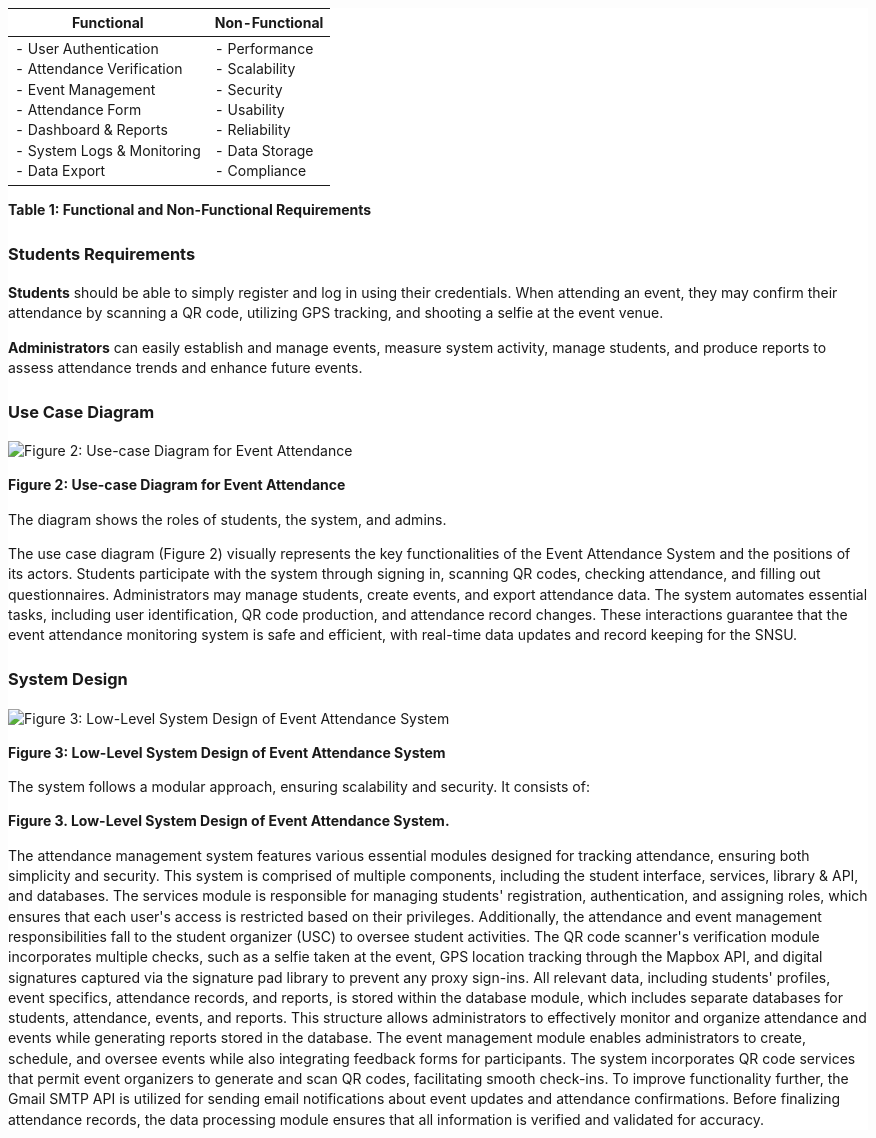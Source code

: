 | **Functional**                                                                                                                                                        | **Non-Functional**                                                                                             |
| --------------------------------------------------------------------------------------------------------------------------------------------------------------------- | -------------------------------------------------------------------------------------------------------------- |
| - User Authentication<br>- Attendance Verification<br>- Event Management<br>- Attendance Form<br>- Dashboard & Reports<br>- System Logs & Monitoring<br>- Data Export | - Performance<br>- Scalability<br>- Security<br>- Usability<br>- Reliability<br>- Data Storage<br>- Compliance |

**Table 1: Functional and Non-Functional Requirements**

### Students Requirements

**Students** should be able to simply register and log in using their credentials. When attending an event, they may confirm their attendance by scanning a QR code, utilizing GPS tracking, and shooting a selfie at the event venue.

**Administrators** can easily establish and manage events, measure system activity, manage students, and produce reports to assess attendance trends and enhance future events.

### Use Case Diagram

![Figure 2: Use-case Diagram for Event Attendance](images/Use-Case.png)

**Figure 2: Use-case Diagram for Event Attendance**

The diagram shows the roles of students, the system, and admins.

The use case diagram (Figure 2) visually represents the key functionalities of the Event Attendance System and the positions of its actors. Students participate with the system through signing in, scanning QR codes, checking attendance, and filling out questionnaires. Administrators may manage students, create events, and export attendance data. The system automates essential tasks, including user identification, QR code production, and attendance record changes. These interactions guarantee that the event attendance monitoring system is safe and efficient, with real-time data updates and record keeping for the SNSU.

### System Design

![Figure 3: Low-Level System Design of Event Attendance System](images/System-Design.png)

**Figure 3: Low-Level System Design of Event Attendance System**

The system follows a modular approach, ensuring scalability and security. It consists of:

**Figure 3. Low-Level System Design of Event Attendance System.**

The attendance management system features various essential modules designed for tracking attendance, ensuring both simplicity and security. This system is comprised of multiple components, including the student interface, services, library & API, and databases. The services module is responsible for managing students' registration, authentication, and assigning roles, which ensures that each user\'s access is restricted based on their privileges. Additionally, the attendance and event management responsibilities fall to the student organizer (USC) to oversee student activities. The QR code scanner\'s verification module incorporates multiple checks, such as a selfie taken at the event, GPS location tracking through the Mapbox API, and digital signatures captured via the signature pad library to prevent any proxy sign-ins. All relevant data, including students\' profiles, event specifics, attendance records, and reports, is stored within the database module, which includes separate databases for students, attendance, events, and reports. This structure allows administrators to effectively monitor and organize attendance and events while generating reports stored in the database. The event management module enables administrators to create, schedule, and oversee events while also integrating feedback forms for participants. The system incorporates QR code services that permit event organizers to generate and scan QR codes, facilitating smooth check-ins. To improve functionality further, the Gmail SMTP API is utilized for sending email notifications about event updates and attendance confirmations. Before finalizing attendance records, the data processing module ensures that all information is verified and validated for accuracy.
